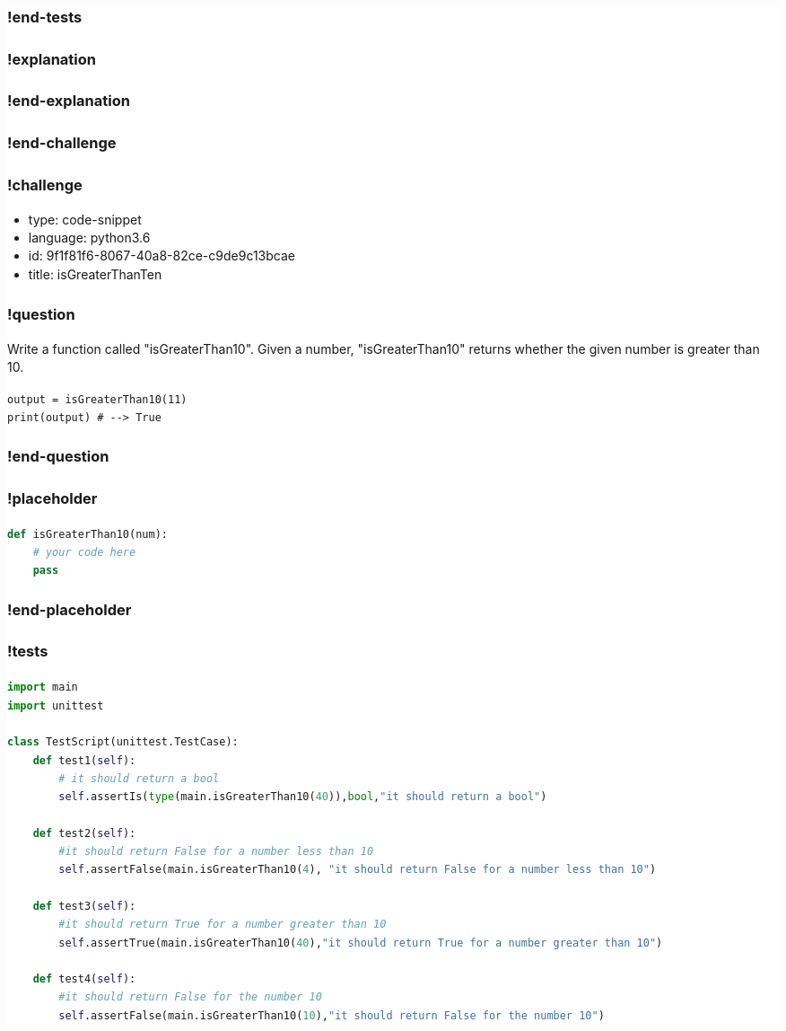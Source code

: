 ### !end-tests

### !explanation

### !end-explanation

### !end-challenge

### !challenge

* type: code-snippet
* language: python3.6
* id: 9f1f81f6-8067-40a8-82ce-c9de9c13bcae
* title: isGreaterThanTen

### !question

Write a function called "isGreaterThan10".
Given a number, "isGreaterThan10" returns whether the given number is greater than 10.

```
output = isGreaterThan10(11)
print(output) # --> True
```

### !end-question

### !placeholder

```python
def isGreaterThan10(num):
    # your code here
    pass


```

### !end-placeholder

### !tests

```python
import main
import unittest

class TestScript(unittest.TestCase):
    def test1(self):
        # it should return a bool
        self.assertIs(type(main.isGreaterThan10(40)),bool,"it should return a bool")

    def test2(self):
        #it should return False for a number less than 10
        self.assertFalse(main.isGreaterThan10(4), "it should return False for a number less than 10")

    def test3(self):
        #it should return True for a number greater than 10
        self.assertTrue(main.isGreaterThan10(40),"it should return True for a number greater than 10")

    def test4(self):
        #it should return False for the number 10
        self.assertFalse(main.isGreaterThan10(10),"it should return False for the number 10")
```